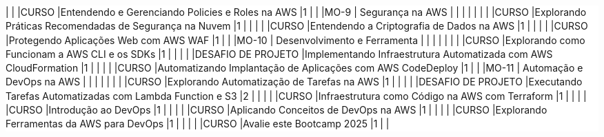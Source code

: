 |	 	|													                            |CURSO			        |Entendendo e Gerenciando Policies e Roles na AWS					     |1			    |	          |
|MO-9 | Segurança na AWS  		                                                        |	   	                |			                                                             |				|			  |
|	 	|													                            |CURSO			        |Explorando Práticas Recomendadas de Segurança na Nuvem                  |1            	|			  |
|	 	|												                                |CURSO			        |Entendendo a Criptografia de Dados na AWS			                     |1			    |			  |	
|	 	|												                                |CURSO		        	|Protegendo Aplicações Web com AWS WAF					                 |1			    |			  |
|MO-10 | Desenvolvimento e Ferramenta  		                                            |	   	                |			                                                             |				|			  |
|	 	|													                            |CURSO			        |Explorando como Funcionam a AWS CLI e os SDKs                           |1            	|			  |
|	 	|												                                |DESAFIO DE PROJETO	    |Implementando Infraestrutura Automatizada com AWS CloudFormation		 |1			    |			  |	
|	 	|													                            |CURSO			        |Automatizando Implantação de Aplicações com AWS CodeDeploy			     |1			    |	          |
|MO-11 | Automação e DevOps na AWS  		                                            |	   	                |			                                                             |				|			  |
|	 	|									 				                            |CURSO			        |Explorando Automatização de Tarefas na AWS                              |1            	|			  |
|	 	|												                                |DESAFIO DE PROJETO		|Executando Tarefas Automatizadas com Lambda Function e S3			     |2			    |			  |	
|	 	|												                                |CURSO		        	|Infraestrutura como Código na AWS com Terraform					     |1			    |			  |
|	 	|													                            |CURSO			        |Introdução ao DevOps	                                                 |1			    |			  |
|	 	|													                            |CURSO	                |Aplicando Conceitos de DevOps na AWS                                    |1			    |			  |
|	 	|													                            |CURSO			        |Explorando Ferramentas da AWS para DevOps					             |1			    |	          |
|	 	|													                            |CURSO			        |Avalie este Bootcamp 2025					                             |1			    |             |



